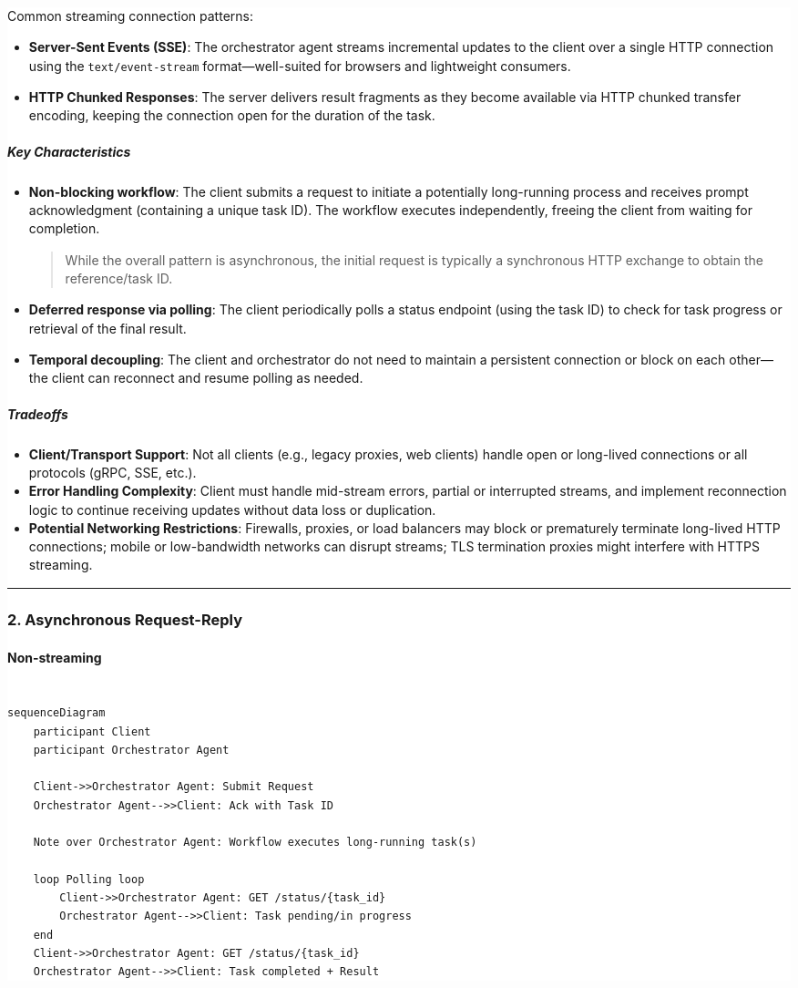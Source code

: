 Common streaming connection patterns:

- **Server-Sent Events (SSE)**: The orchestrator agent streams incremental
  updates to the client over a single HTTP connection using the
  `text/event-stream` format—well-suited for browsers and lightweight consumers.

- **HTTP Chunked Responses**: The server delivers result fragments as they
  become available via HTTP chunked transfer encoding, keeping the connection
  open for the duration of the task.

##### Key Characteristics

- **Non-blocking workflow**: The client submits a request to initiate a
  potentially long-running process and receives prompt acknowledgment
  (containing a unique task ID). The workflow executes independently, freeing
  the client from waiting for completion.

  > While the overall pattern is asynchronous, the initial request is typically
  > a synchronous HTTP exchange to obtain the reference/task ID.

- **Deferred response via polling**: The client periodically polls a status
  endpoint (using the task ID) to check for task progress or retrieval of the
  final result.
- **Temporal decoupling**: The client and orchestrator do not need to maintain a
  persistent connection or block on each other—the client can reconnect and
  resume polling as needed.

##### Tradeoffs

- **Client/Transport Support**: Not all clients (e.g., legacy proxies, web
  clients) handle open or long-lived connections or all protocols (gRPC, SSE,
  etc.).
- **Error Handling Complexity**: Client must handle mid-stream errors, partial
  or interrupted streams, and implement reconnection logic to continue receiving
  updates without data loss or duplication.
- **Potential Networking Restrictions**: Firewalls, proxies, or load balancers
  may block or prematurely terminate long-lived HTTP connections; mobile or
  low-bandwidth networks can disrupt streams; TLS termination proxies might
  interfere with HTTPS streaming.

---

### 2. Asynchronous Request-Reply

#### Non-streaming

```mermaid

sequenceDiagram
    participant Client
    participant Orchestrator Agent

    Client->>Orchestrator Agent: Submit Request
    Orchestrator Agent-->>Client: Ack with Task ID

    Note over Orchestrator Agent: Workflow executes long-running task(s)

    loop Polling loop
        Client->>Orchestrator Agent: GET /status/{task_id}
        Orchestrator Agent-->>Client: Task pending/in progress
    end
    Client->>Orchestrator Agent: GET /status/{task_id}
    Orchestrator Agent-->>Client: Task completed + Result
```
